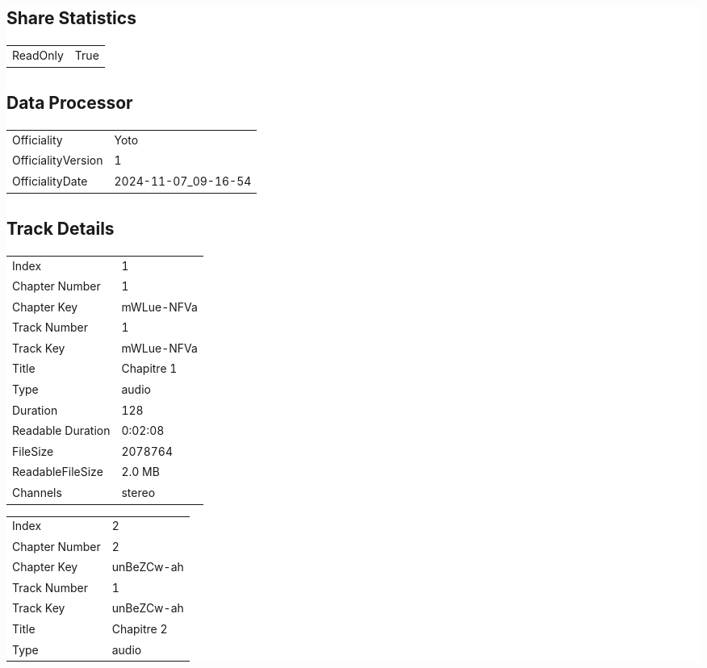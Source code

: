 
## Share Statistics

|  |  |
| - | - |
| ReadOnly | True |


## Data Processor

|  |  |
| - | - |
| Officiality | Yoto
| OfficialityVersion | 1
| OfficialityDate | 2024-11-07_09-16-54


## Track Details

|  |  |
| - | - |
| Index | 1 |
| Chapter Number | 1 |
| Chapter Key | mWLue-NFVa |
| Track Number | 1 |
| Track Key | mWLue-NFVa |
| Title | Chapitre 1 |
| Type | audio |
| Duration | 128 |
| Readable Duration | 0:02:08 |
| FileSize | 2078764 |
| ReadableFileSize | 2.0 MB |
| Channels | stereo |

|  |  |
| - | - |
| Index | 2 |
| Chapter Number | 2 |
| Chapter Key | unBeZCw-ah |
| Track Number | 1 |
| Track Key | unBeZCw-ah |
| Title | Chapitre 2 |
| Type | audio |